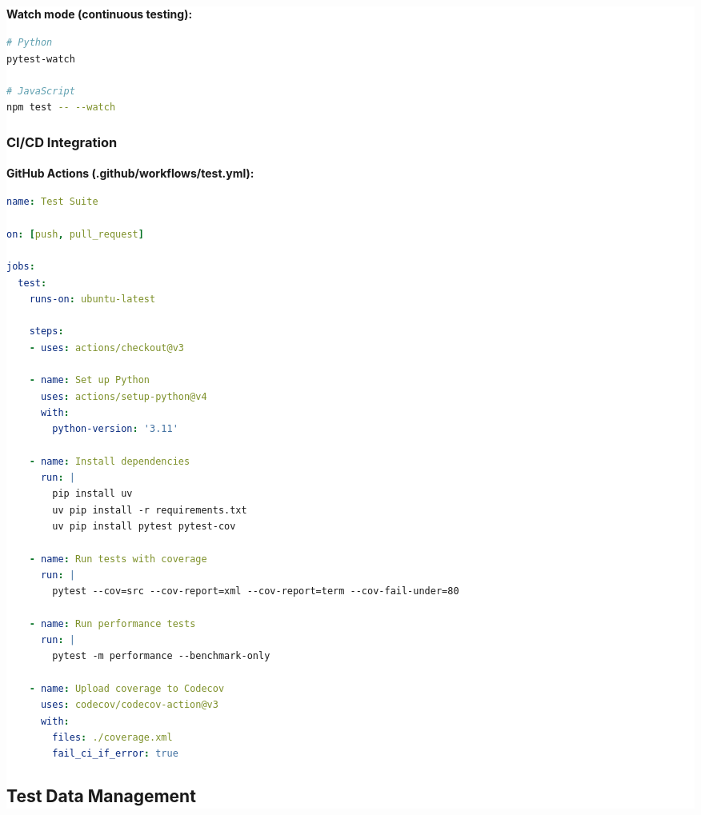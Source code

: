 **Watch mode (continuous testing):**
```bash
# Python
pytest-watch

# JavaScript
npm test -- --watch
```

### CI/CD Integration

**GitHub Actions (.github/workflows/test.yml):**
```yaml
name: Test Suite

on: [push, pull_request]

jobs:
  test:
    runs-on: ubuntu-latest

    steps:
    - uses: actions/checkout@v3

    - name: Set up Python
      uses: actions/setup-python@v4
      with:
        python-version: '3.11'

    - name: Install dependencies
      run: |
        pip install uv
        uv pip install -r requirements.txt
        uv pip install pytest pytest-cov

    - name: Run tests with coverage
      run: |
        pytest --cov=src --cov-report=xml --cov-report=term --cov-fail-under=80

    - name: Run performance tests
      run: |
        pytest -m performance --benchmark-only

    - name: Upload coverage to Codecov
      uses: codecov/codecov-action@v3
      with:
        files: ./coverage.xml
        fail_ci_if_error: true
```

## Test Data Management
